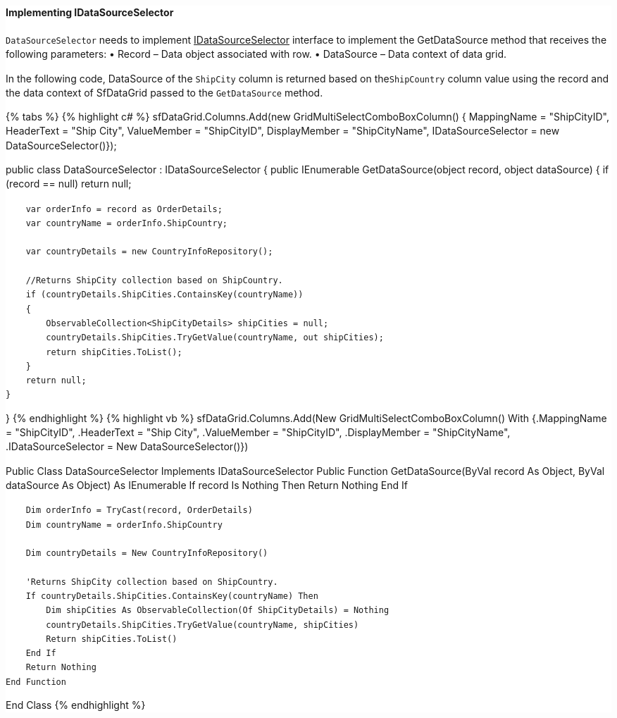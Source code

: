 #### Implementing IDataSourceSelector

`DataSourceSelector` needs to implement [IDataSourceSelector](https://help.syncfusion.com/cr/windowsforms/Syncfusion.WinForms.DataGrid.GridMultiSelectComboBoxColumn.html#Syncfusion_WinForms_DataGrid_GridMultiSelectComboBoxColumn_IDataSourceSelector) interface to implement the GetDataSource method that receives the following parameters:
•	Record – Data object associated with row.
•	DataSource – Data context of data grid.

In the following code, DataSource of the `ShipCity` column is returned based on the`ShipCountry` column value using the record and the data context of SfDataGrid passed to the `GetDataSource` method.

{% tabs %}
{% highlight c# %}
sfDataGrid.Columns.Add(new GridMultiSelectComboBoxColumn() { MappingName = "ShipCityID", HeaderText = "Ship City", ValueMember = "ShipCityID", DisplayMember = "ShipCityName", IDataSourceSelector = new DataSourceSelector()});

public class DataSourceSelector : IDataSourceSelector
{
    public IEnumerable GetDataSource(object record, object dataSource)
    {
        if (record == null)
            return null;

        var orderInfo = record as OrderDetails;
        var countryName = orderInfo.ShipCountry;

        var countryDetails = new CountryInfoRepository();

        //Returns ShipCity collection based on ShipCountry.
        if (countryDetails.ShipCities.ContainsKey(countryName))
        {
            ObservableCollection<ShipCityDetails> shipCities = null;
            countryDetails.ShipCities.TryGetValue(countryName, out shipCities);
            return shipCities.ToList();
        }
        return null;
    }
}
{% endhighlight %}
{% highlight vb %}
sfDataGrid.Columns.Add(New GridMultiSelectComboBoxColumn() With {.MappingName = "ShipCityID", .HeaderText = "Ship City", .ValueMember = "ShipCityID", .DisplayMember = "ShipCityName", .IDataSourceSelector = New DataSourceSelector()})

Public Class DataSourceSelector
	Implements IDataSourceSelector
	Public Function GetDataSource(ByVal record As Object, ByVal dataSource As Object) As IEnumerable
		If record Is Nothing Then
			Return Nothing
		End If

		Dim orderInfo = TryCast(record, OrderDetails)
		Dim countryName = orderInfo.ShipCountry

		Dim countryDetails = New CountryInfoRepository()

		'Returns ShipCity collection based on ShipCountry.
		If countryDetails.ShipCities.ContainsKey(countryName) Then
			Dim shipCities As ObservableCollection(Of ShipCityDetails) = Nothing
			countryDetails.ShipCities.TryGetValue(countryName, shipCities)
			Return shipCities.ToList()
		End If
		Return Nothing
	End Function
End Class
{% endhighlight %}